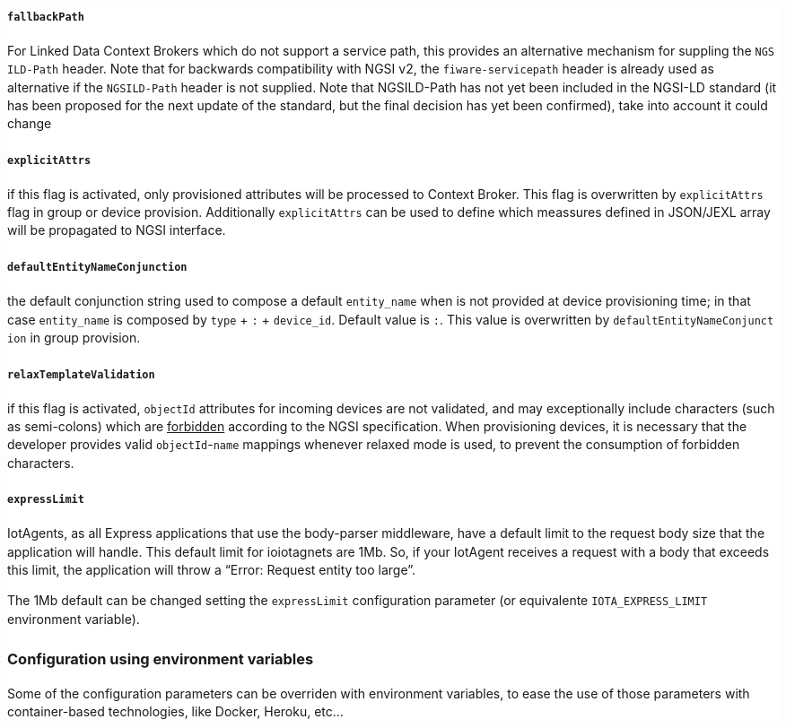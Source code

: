 #### `fallbackPath`

For Linked Data Context Brokers which do not support a service path, this provides an alternative mechanism for suppling
the `NGSILD-Path` header. Note that for backwards compatibility with NGSI v2, the `fiware-servicepath` header is already
used as alternative if the `NGSILD-Path` header is not supplied. Note that NGSILD-Path has not yet been included in the
NGSI-LD standard (it has been proposed for the next update of the standard, but the final decision has yet been
confirmed), take into account it could change

#### `explicitAttrs`

if this flag is activated, only provisioned attributes will be processed to Context Broker. This flag is overwritten by
`explicitAttrs` flag in group or device provision. Additionally `explicitAttrs` can be used to define which meassures
defined in JSON/JEXL array will be propagated to NGSI interface.

#### `defaultEntityNameConjunction`

the default conjunction string used to compose a default `entity_name` when is not provided at device provisioning time;
in that case `entity_name` is composed by `type` + `:` + `device_id`. Default value is `:`. This value is overwritten by
`defaultEntityNameConjunction` in group provision.

#### `relaxTemplateValidation`

if this flag is activated, `objectId` attributes for incoming devices are not validated, and may exceptionally include
characters (such as semi-colons) which are
[forbidden](https://fiware-orion.readthedocs.io/en/master/user/forbidden_characters/index.html) according to the NGSI
specification. When provisioning devices, it is necessary that the developer provides valid `objectId`-`name` mappings
whenever relaxed mode is used, to prevent the consumption of forbidden characters.

#### `expressLimit`

IotAgents, as all Express applications that use the body-parser middleware, have a default limit to the request body
size that the application will handle. This default limit for ioiotagnets are 1Mb. So, if your IotAgent receives a
request with a body that exceeds this limit, the application will throw a “Error: Request entity too large”.

The 1Mb default can be changed setting the `expressLimit` configuration parameter (or equivalente `IOTA_EXPRESS_LIMIT` environment variable).

### Configuration using environment variables

Some of the configuration parameters can be overriden with environment variables, to ease the use of those parameters
with container-based technologies, like Docker, Heroku, etc...
